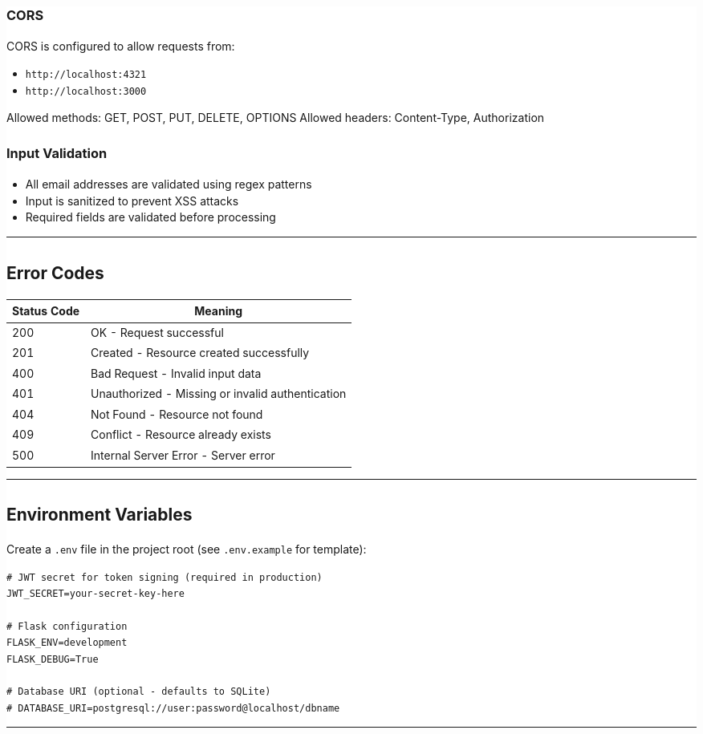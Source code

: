 ### CORS
CORS is configured to allow requests from:
- `http://localhost:4321`
- `http://localhost:3000`

Allowed methods: GET, POST, PUT, DELETE, OPTIONS
Allowed headers: Content-Type, Authorization

### Input Validation
- All email addresses are validated using regex patterns
- Input is sanitized to prevent XSS attacks
- Required fields are validated before processing

---

## Error Codes

| Status Code | Meaning |
|------------|---------|
| 200 | OK - Request successful |
| 201 | Created - Resource created successfully |
| 400 | Bad Request - Invalid input data |
| 401 | Unauthorized - Missing or invalid authentication |
| 404 | Not Found - Resource not found |
| 409 | Conflict - Resource already exists |
| 500 | Internal Server Error - Server error |

---

## Environment Variables

Create a `.env` file in the project root (see `.env.example` for template):

```env
# JWT secret for token signing (required in production)
JWT_SECRET=your-secret-key-here

# Flask configuration
FLASK_ENV=development
FLASK_DEBUG=True

# Database URI (optional - defaults to SQLite)
# DATABASE_URI=postgresql://user:password@localhost/dbname
```

---
